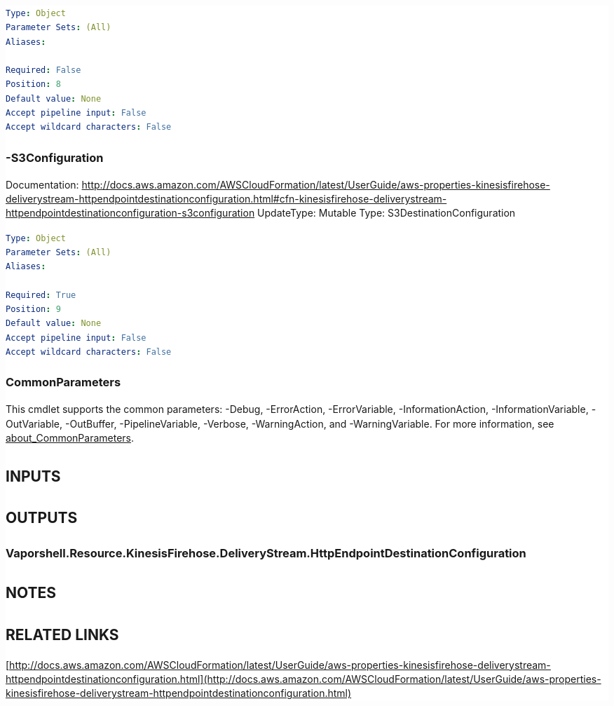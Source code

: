 ```yaml
Type: Object
Parameter Sets: (All)
Aliases:

Required: False
Position: 8
Default value: None
Accept pipeline input: False
Accept wildcard characters: False
```

### -S3Configuration
Documentation: http://docs.aws.amazon.com/AWSCloudFormation/latest/UserGuide/aws-properties-kinesisfirehose-deliverystream-httpendpointdestinationconfiguration.html#cfn-kinesisfirehose-deliverystream-httpendpointdestinationconfiguration-s3configuration
UpdateType: Mutable
Type: S3DestinationConfiguration

```yaml
Type: Object
Parameter Sets: (All)
Aliases:

Required: True
Position: 9
Default value: None
Accept pipeline input: False
Accept wildcard characters: False
```

### CommonParameters
This cmdlet supports the common parameters: -Debug, -ErrorAction, -ErrorVariable, -InformationAction, -InformationVariable, -OutVariable, -OutBuffer, -PipelineVariable, -Verbose, -WarningAction, and -WarningVariable. For more information, see [about_CommonParameters](http://go.microsoft.com/fwlink/?LinkID=113216).

## INPUTS

## OUTPUTS

### Vaporshell.Resource.KinesisFirehose.DeliveryStream.HttpEndpointDestinationConfiguration
## NOTES

## RELATED LINKS

[http://docs.aws.amazon.com/AWSCloudFormation/latest/UserGuide/aws-properties-kinesisfirehose-deliverystream-httpendpointdestinationconfiguration.html](http://docs.aws.amazon.com/AWSCloudFormation/latest/UserGuide/aws-properties-kinesisfirehose-deliverystream-httpendpointdestinationconfiguration.html)

